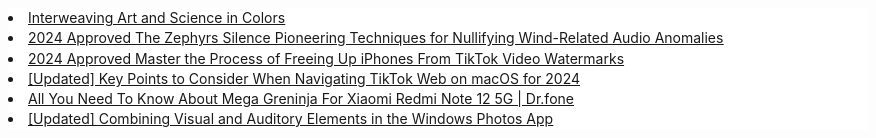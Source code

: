 <li><a href="https://extra-resources.techidaily.com/interweaving-art-and-science-in-colors/"><u>Interweaving Art and Science in Colors</u></a></li>
<li><a href="https://sound-optimizing.techidaily.com/2024-approved-the-zephyrs-silence-pioneering-techniques-for-nullifying-wind-related-audio-anomalies/"><u>2024 Approved The Zephyrs Silence Pioneering Techniques for Nullifying Wind-Related Audio Anomalies</u></a></li>
<li><a href="https://tiktok-video-recordings.techidaily.com/2024-approved-master-the-process-of-freeing-up-iphones-from-tiktok-video-watermarks/"><u>2024 Approved  Master the Process of Freeing Up iPhones From TikTok Video Watermarks</u></a></li>
<li><a href="https://tiktok-video-files.techidaily.com/updated-key-points-to-consider-when-navigating-tiktok-web-on-macos-for-2024/"><u>[Updated] Key Points to Consider When Navigating TikTok Web on macOS for 2024</u></a></li>
<li><a href="https://change-location.techidaily.com/all-you-need-to-know-about-mega-greninja-for-xiaomi-redmi-note-12-5g-drfone-by-drfone-virtual-android/"><u>All You Need To Know About Mega Greninja For Xiaomi Redmi Note 12 5G | Dr.fone</u></a></li>
<li><a href="https://extra-hints.techidaily.com/updated-combining-visual-and-auditory-elements-in-the-windows-photos-app/"><u>[Updated] Combining Visual and Auditory Elements in the Windows Photos App</u></a></li>
</ul></div>
